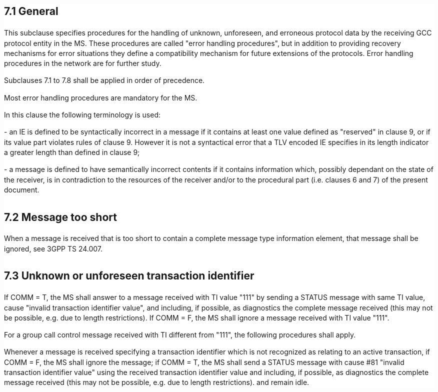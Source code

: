 7.1 General
-----------

This subclause specifies procedures for the handling of unknown,
unforeseen, and erroneous protocol data by the receiving GCC protocol
entity in the MS. These procedures are called \"error handling
procedures\", but in addition to providing recovery mechanisms for error
situations they define a compatibility mechanism for future extensions
of the protocols. Error handling procedures in the network are for
further study.

Subclauses 7.1 to 7.8 shall be applied in order of precedence.

Most error handling procedures are mandatory for the MS.

In this clause the following terminology is used:

\- an IE is defined to be syntactically incorrect in a message if it
contains at least one value defined as \"reserved\" in clause 9, or if
its value part violates rules of clause 9. However it is not a
syntactical error that a TLV encoded IE specifies in its length
indicator a greater length than defined in clause 9;

\- a message is defined to have semantically incorrect contents if it
contains information which, possibly dependant on the state of the
receiver, is in contradiction to the resources of the receiver and/or to
the procedural part (i.e. clauses 6 and 7) of the present document.

7.2 Message too short
---------------------

When a message is received that is too short to contain a complete
message type information element, that message shall be ignored, see
3GPP TS 24.007.

7.3 Unknown or unforeseen transaction identifier
------------------------------------------------

If COMM = T, the MS shall answer to a message received with TI value
\"111\" by sending a STATUS message with same TI value, cause \"invalid
transaction identifier value\", and including, if possible, as
diagnostics the complete message received (this may not be possible,
e.g. due to length restrictions). If COMM = F, the MS shall ignore a
message received with TI value \"111\".

For a group call control message received with TI different from
\"111\", the following procedures shall apply.

Whenever a message is received specifying a transaction identifier which
is not recognized as relating to an active transaction, if COMM = F, the
MS shall ignore the message; if COMM = T, the MS shall send a STATUS
message with cause \#81 \"invalid transaction identifier value\" using
the received transaction identifier value and including, if possible, as
diagnostics the complete message received (this may not be possible,
e.g. due to length restrictions). and remain idle.
